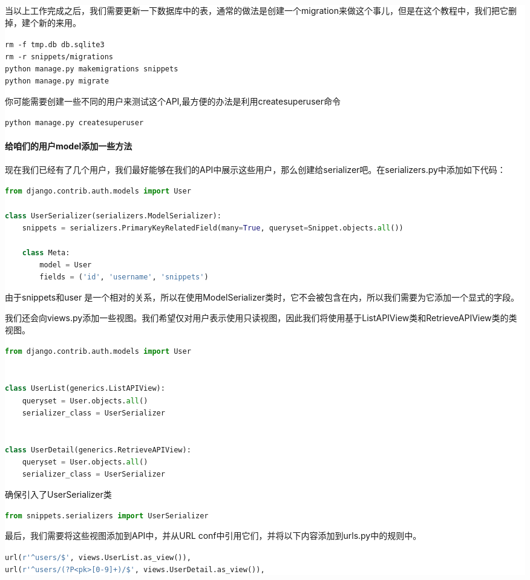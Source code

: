当以上工作完成之后，我们需要更新一下数据库中的表，通常的做法是创建一个migration来做这个事儿，但是在这个教程中，我们把它删掉，建个新的来用。

```shell
rm -f tmp.db db.sqlite3
rm -r snippets/migrations
python manage.py makemigrations snippets
python manage.py migrate
```

你可能需要创建一些不同的用户来测试这个API,最方便的办法是利用createsuperuser命令

```shell
python manage.py createsuperuser
```

#### 给咱们的用户model添加一些方法

现在我们已经有了几个用户，我们最好能够在我们的API中展示这些用户，那么创建给serializer吧。在serializers.py中添加如下代码：

```python
from django.contrib.auth.models import User

class UserSerializer(serializers.ModelSerializer):
    snippets = serializers.PrimaryKeyRelatedField(many=True, queryset=Snippet.objects.all())

    class Meta:
        model = User
        fields = ('id', 'username', 'snippets')
```

由于snippets和user 是一个相对的关系，所以在使用ModelSerializer类时，它不会被包含在内，所以我们需要为它添加一个显式的字段。

我们还会向views.py添加一些视图。我们希望仅对用户表示使用只读视图，因此我们将使用基于ListAPIView类和RetrieveAPIView类的类视图。

```python
from django.contrib.auth.models import User


class UserList(generics.ListAPIView):
    queryset = User.objects.all()
    serializer_class = UserSerializer


class UserDetail(generics.RetrieveAPIView):
    queryset = User.objects.all()
    serializer_class = UserSerializer
```

确保引入了UserSerializer类

```python
from snippets.serializers import UserSerializer
```

最后，我们需要将这些视图添加到API中，并从URL conf中引用它们，并将以下内容添加到urls.py中的规则中。

```python
url(r'^users/$', views.UserList.as_view()),
url(r'^users/(?P<pk>[0-9]+)/$', views.UserDetail.as_view()),
```
